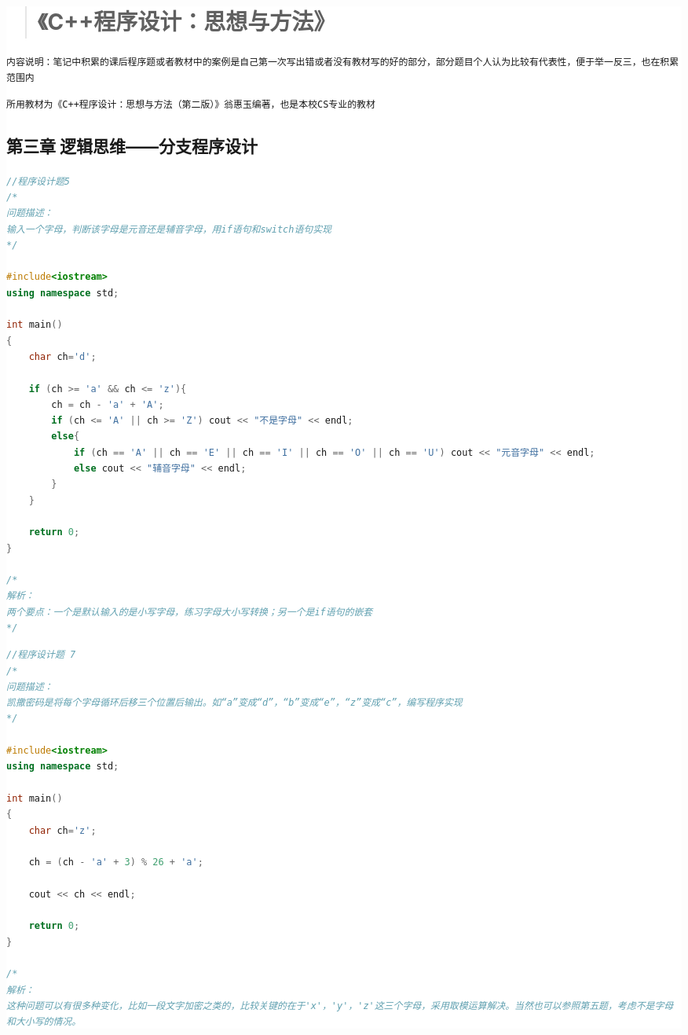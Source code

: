 > # 《C++程序设计：思想与方法》

`内容说明：笔记中积累的课后程序题或者教材中的案例是自己第一次写出错或者没有教材写的好的部分，部分题目个人认为比较有代表性，便于举一反三，也在积累范围内`

`所用教材为《C++程序设计：思想与方法（第二版）》翁惠玉编著，也是本校CS专业的教材`

## 第三章 逻辑思维——分支程序设计

```c++
//程序设计题5
/*
问题描述：
输入一个字母，判断该字母是元音还是辅音字母，用if语句和switch语句实现
*/

#include<iostream>
using namespace std;

int main()
{
    char ch='d';

    if (ch >= 'a' && ch <= 'z'){
        ch = ch - 'a' + 'A';
        if (ch <= 'A' || ch >= 'Z') cout << "不是字母" << endl;
        else{
            if (ch == 'A' || ch == 'E' || ch == 'I' || ch == 'O' || ch == 'U') cout << "元音字母" << endl;
            else cout << "辅音字母" << endl;
        }
    }

    return 0;
}

/*
解析：
两个要点：一个是默认输入的是小写字母，练习字母大小写转换；另一个是if语句的嵌套
*/
```

```C++
//程序设计题 7
/*
问题描述：
凯撒密码是将每个字母循环后移三个位置后输出。如“a”变成“d”，“b”变成“e”，“z”变成“c”，编写程序实现
*/

#include<iostream>
using namespace std;

int main()
{
    char ch='z';

    ch = (ch - 'a' + 3) % 26 + 'a';

    cout << ch << endl;

    return 0;
}

/*
解析：
这种问题可以有很多种变化，比如一段文字加密之类的，比较关键的在于'x'，'y'，'z'这三个字母，采用取模运算解决。当然也可以参照第五题，考虑不是字母和大小写的情况。
```